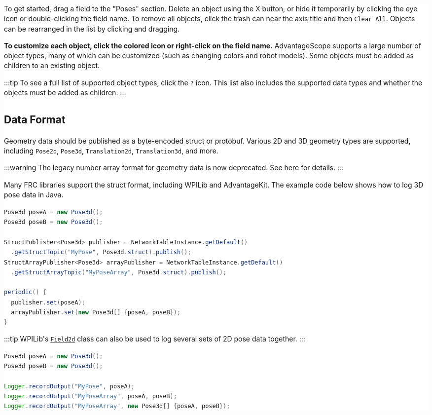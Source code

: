 To get started, drag a field to the "Poses" section. Delete an object using the X button, or hide it temporarily by clicking the eye icon or double-clicking the field name. To remove all objects, click the trash can near the axis title and then `Clear All`. Objects can be rearranged in the list by clicking and dragging.

**To customize each object, click the colored icon or right-click on the field name.** AdvantageScope supports a large number of object types, many of which can be customized (such as changing colors and robot models). Some objects must be added as children to an existing object.

:::tip
To see a full list of supported object types, click the `?` icon. This list also includes the supported data types and whether the objects must be added as children.
:::

## Data Format

Geometry data should be published as a byte-encoded struct or protobuf. Various 2D and 3D geometry types are supported, including `Pose2d`, `Pose3d`, `Translation2d`, `Translation3d`, and more.

:::warning
The legacy number array format for geometry data is now deprecated. See [here](../whats-new/legacy-formats.md) for details.
:::

Many FRC libraries support the struct format, including WPILib and AdvantageKit. The example code below shows how to log 3D pose data in Java.

<Tabs>
<TabItem value="wpilib" label="WPILib" default>

```java
Pose3d poseA = new Pose3d();
Pose3d poseB = new Pose3d();

StructPublisher<Pose3d> publisher = NetworkTableInstance.getDefault()
  .getStructTopic("MyPose", Pose3d.struct).publish();
StructArrayPublisher<Pose3d> arrayPublisher = NetworkTableInstance.getDefault()
  .getStructArrayTopic("MyPoseArray", Pose3d.struct).publish();

periodic() {
  publisher.set(poseA);
  arrayPublisher.set(new Pose3d[] {poseA, poseB});
}
```

:::tip
WPILib's [`Field2d`](https://docs.wpilib.org/en/stable/docs/software/dashboards/glass/field2d-widget.html) class can also be used to log several sets of 2D pose data together.
:::

</TabItem>
<TabItem value="advantagekit" label="AdvantageKit">

```java
Pose3d poseA = new Pose3d();
Pose3d poseB = new Pose3d();

Logger.recordOutput("MyPose", poseA);
Logger.recordOutput("MyPoseArray", poseA, poseB);
Logger.recordOutput("MyPoseArray", new Pose3d[] {poseA, poseB});
```
